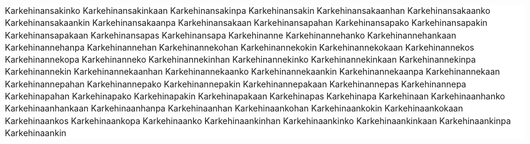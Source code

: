 Karkehinansakinko
Karkehinansakinkaan
Karkehinansakinpa
Karkehinansakin
Karkehinansakaanhan
Karkehinansakaanko
Karkehinansakaankin
Karkehinansakaanpa
Karkehinansakaan
Karkehinansapahan
Karkehinansapako
Karkehinansapakin
Karkehinansapakaan
Karkehinansapas
Karkehinansapa
Karkehinanne
Karkehinannehanko
Karkehinannehankaan
Karkehinannehanpa
Karkehinannehan
Karkehinannekohan
Karkehinannekokin
Karkehinannekokaan
Karkehinannekos
Karkehinannekopa
Karkehinanneko
Karkehinannekinhan
Karkehinannekinko
Karkehinannekinkaan
Karkehinannekinpa
Karkehinannekin
Karkehinannekaanhan
Karkehinannekaanko
Karkehinannekaankin
Karkehinannekaanpa
Karkehinannekaan
Karkehinannepahan
Karkehinannepako
Karkehinannepakin
Karkehinannepakaan
Karkehinannepas
Karkehinannepa
Karkehinapahan
Karkehinapako
Karkehinapakin
Karkehinapakaan
Karkehinapas
Karkehinapa
Karkehinaan
Karkehinaanhanko
Karkehinaanhankaan
Karkehinaanhanpa
Karkehinaanhan
Karkehinaankohan
Karkehinaankokin
Karkehinaankokaan
Karkehinaankos
Karkehinaankopa
Karkehinaanko
Karkehinaankinhan
Karkehinaankinko
Karkehinaankinkaan
Karkehinaankinpa
Karkehinaankin